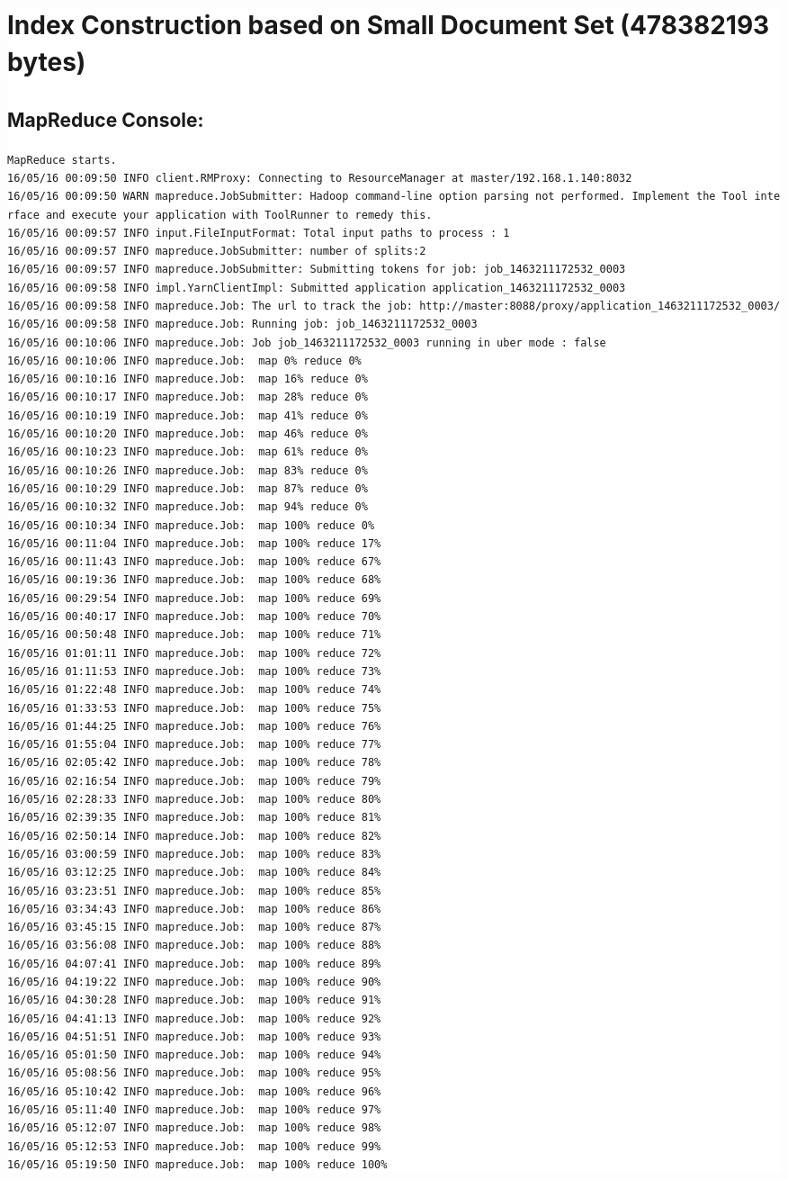 # Index Construction based on Small Document Set (478382193 bytes)

## MapReduce Console:

	MapReduce starts.
	16/05/16 00:09:50 INFO client.RMProxy: Connecting to ResourceManager at master/192.168.1.140:8032
	16/05/16 00:09:50 WARN mapreduce.JobSubmitter: Hadoop command-line option parsing not performed. Implement the Tool interface and execute your application with ToolRunner to remedy this.
	16/05/16 00:09:57 INFO input.FileInputFormat: Total input paths to process : 1
	16/05/16 00:09:57 INFO mapreduce.JobSubmitter: number of splits:2
	16/05/16 00:09:57 INFO mapreduce.JobSubmitter: Submitting tokens for job: job_1463211172532_0003
	16/05/16 00:09:58 INFO impl.YarnClientImpl: Submitted application application_1463211172532_0003
	16/05/16 00:09:58 INFO mapreduce.Job: The url to track the job: http://master:8088/proxy/application_1463211172532_0003/
	16/05/16 00:09:58 INFO mapreduce.Job: Running job: job_1463211172532_0003
	16/05/16 00:10:06 INFO mapreduce.Job: Job job_1463211172532_0003 running in uber mode : false
	16/05/16 00:10:06 INFO mapreduce.Job:  map 0% reduce 0%
	16/05/16 00:10:16 INFO mapreduce.Job:  map 16% reduce 0%
	16/05/16 00:10:17 INFO mapreduce.Job:  map 28% reduce 0%
	16/05/16 00:10:19 INFO mapreduce.Job:  map 41% reduce 0%
	16/05/16 00:10:20 INFO mapreduce.Job:  map 46% reduce 0%
	16/05/16 00:10:23 INFO mapreduce.Job:  map 61% reduce 0%
	16/05/16 00:10:26 INFO mapreduce.Job:  map 83% reduce 0%
	16/05/16 00:10:29 INFO mapreduce.Job:  map 87% reduce 0%
	16/05/16 00:10:32 INFO mapreduce.Job:  map 94% reduce 0%
	16/05/16 00:10:34 INFO mapreduce.Job:  map 100% reduce 0%
	16/05/16 00:11:04 INFO mapreduce.Job:  map 100% reduce 17%
	16/05/16 00:11:43 INFO mapreduce.Job:  map 100% reduce 67%
	16/05/16 00:19:36 INFO mapreduce.Job:  map 100% reduce 68%
	16/05/16 00:29:54 INFO mapreduce.Job:  map 100% reduce 69%
	16/05/16 00:40:17 INFO mapreduce.Job:  map 100% reduce 70%
	16/05/16 00:50:48 INFO mapreduce.Job:  map 100% reduce 71%
	16/05/16 01:01:11 INFO mapreduce.Job:  map 100% reduce 72%
	16/05/16 01:11:53 INFO mapreduce.Job:  map 100% reduce 73%
	16/05/16 01:22:48 INFO mapreduce.Job:  map 100% reduce 74%
	16/05/16 01:33:53 INFO mapreduce.Job:  map 100% reduce 75%
	16/05/16 01:44:25 INFO mapreduce.Job:  map 100% reduce 76%
	16/05/16 01:55:04 INFO mapreduce.Job:  map 100% reduce 77%
	16/05/16 02:05:42 INFO mapreduce.Job:  map 100% reduce 78%
	16/05/16 02:16:54 INFO mapreduce.Job:  map 100% reduce 79%
	16/05/16 02:28:33 INFO mapreduce.Job:  map 100% reduce 80%
	16/05/16 02:39:35 INFO mapreduce.Job:  map 100% reduce 81%
	16/05/16 02:50:14 INFO mapreduce.Job:  map 100% reduce 82%
	16/05/16 03:00:59 INFO mapreduce.Job:  map 100% reduce 83%
	16/05/16 03:12:25 INFO mapreduce.Job:  map 100% reduce 84%
	16/05/16 03:23:51 INFO mapreduce.Job:  map 100% reduce 85%
	16/05/16 03:34:43 INFO mapreduce.Job:  map 100% reduce 86%
	16/05/16 03:45:15 INFO mapreduce.Job:  map 100% reduce 87%
	16/05/16 03:56:08 INFO mapreduce.Job:  map 100% reduce 88%
	16/05/16 04:07:41 INFO mapreduce.Job:  map 100% reduce 89%
	16/05/16 04:19:22 INFO mapreduce.Job:  map 100% reduce 90%
	16/05/16 04:30:28 INFO mapreduce.Job:  map 100% reduce 91%
	16/05/16 04:41:13 INFO mapreduce.Job:  map 100% reduce 92%
	16/05/16 04:51:51 INFO mapreduce.Job:  map 100% reduce 93%
	16/05/16 05:01:50 INFO mapreduce.Job:  map 100% reduce 94%
	16/05/16 05:08:56 INFO mapreduce.Job:  map 100% reduce 95%
	16/05/16 05:10:42 INFO mapreduce.Job:  map 100% reduce 96%
	16/05/16 05:11:40 INFO mapreduce.Job:  map 100% reduce 97%
	16/05/16 05:12:07 INFO mapreduce.Job:  map 100% reduce 98%
	16/05/16 05:12:53 INFO mapreduce.Job:  map 100% reduce 99%
	16/05/16 05:19:50 INFO mapreduce.Job:  map 100% reduce 100%